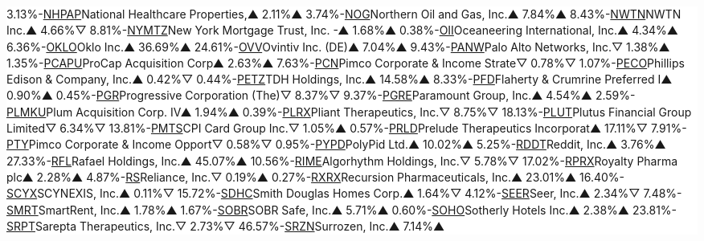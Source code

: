 3.13%</td><td>-</td></tr><tr><td><a href="https://stockato.github.io/ticker/NHPAP" target="_blank">NHPAP</a></td><td>National Healthcare Properties,</td><td>▲ 2.11%</td><td>▲ 3.74%</td><td>-</td></tr><tr><td><a href="https://stockato.github.io/ticker/NOG" target="_blank">NOG</a></td><td>Northern Oil and Gas, Inc.</td><td>▲ 7.84%</td><td>▲ 8.43%</td><td>-</td></tr><tr><td><a href="https://stockato.github.io/ticker/NWTN" target="_blank">NWTN</a></td><td>NWTN Inc.</td><td>▲ 4.66%</td><td>▽ 8.81%</td><td>-</td></tr><tr><td><a href="https://stockato.github.io/ticker/NYMTZ" target="_blank">NYMTZ</a></td><td>New York Mortgage Trust, Inc. -</td><td>▲ 1.68%</td><td>▲ 0.38%</td><td>-</td></tr><tr><td><a href="https://stockato.github.io/ticker/OII" target="_blank">OII</a></td><td>Oceaneering International, Inc.</td><td>▲ 4.34%</td><td>▲ 6.36%</td><td>-</td></tr><tr><td><a href="https://stockato.github.io/ticker/OKLO" target="_blank">OKLO</a></td><td>Oklo Inc.</td><td>▲ 36.69%</td><td>▲ 24.61%</td><td>-</td></tr><tr><td><a href="https://stockato.github.io/ticker/OVV" target="_blank">OVV</a></td><td>Ovintiv Inc. (DE)</td><td>▲ 7.04%</td><td>▲ 9.43%</td><td>-</td></tr><tr><td><a href="https://stockato.github.io/ticker/PANW" target="_blank">PANW</a></td><td>Palo Alto Networks, Inc.</td><td>▽ 1.38%</td><td>▲ 1.35%</td><td>-</td></tr><tr><td><a href="https://stockato.github.io/ticker/PCAPU" target="_blank">PCAPU</a></td><td>ProCap Acquisition Corp</td><td>▲ 2.63%</td><td>▲ 7.63%</td><td>-</td></tr><tr><td><a href="https://stockato.github.io/ticker/PCN" target="_blank">PCN</a></td><td>Pimco Corporate & Income Strate</td><td>▽ 0.78%</td><td>▽ 1.07%</td><td>-</td></tr><tr><td><a href="https://stockato.github.io/ticker/PECO" target="_blank">PECO</a></td><td>Phillips Edison & Company, Inc.</td><td>▲ 0.42%</td><td>▽ 0.44%</td><td>-</td></tr><tr><td><a href="https://stockato.github.io/ticker/PETZ" target="_blank">PETZ</a></td><td>TDH Holdings, Inc.</td><td>▲ 14.58%</td><td>▲ 8.33%</td><td>-</td></tr><tr><td><a href="https://stockato.github.io/ticker/PFD" target="_blank">PFD</a></td><td>Flaherty & Crumrine Preferred I</td><td>▲ 0.90%</td><td>▲ 0.45%</td><td>-</td></tr><tr><td><a href="https://stockato.github.io/ticker/PGR" target="_blank">PGR</a></td><td>Progressive Corporation (The)</td><td>▽ 8.37%</td><td>▽ 9.37%</td><td>-</td></tr><tr><td><a href="https://stockato.github.io/ticker/PGRE" target="_blank">PGRE</a></td><td>Paramount Group, Inc.</td><td>▲ 4.54%</td><td>▲ 2.59%</td><td>-</td></tr><tr><td><a href="https://stockato.github.io/ticker/PLMKU" target="_blank">PLMKU</a></td><td>Plum Acquisition Corp. IV</td><td>▲ 1.94%</td><td>▲ 0.39%</td><td>-</td></tr><tr><td><a href="https://stockato.github.io/ticker/PLRX" target="_blank">PLRX</a></td><td>Pliant Therapeutics, Inc.</td><td>▽ 8.75%</td><td>▽ 18.13%</td><td>-</td></tr><tr><td><a href="https://stockato.github.io/ticker/PLUT" target="_blank">PLUT</a></td><td>Plutus Financial Group Limited</td><td>▽ 6.34%</td><td>▽ 13.81%</td><td>-</td></tr><tr><td><a href="https://stockato.github.io/ticker/PMTS" target="_blank">PMTS</a></td><td>CPI Card Group Inc.</td><td>▽ 1.05%</td><td>▲ 0.57%</td><td>-</td></tr><tr><td><a href="https://stockato.github.io/ticker/PRLD" target="_blank">PRLD</a></td><td>Prelude Therapeutics Incorporat</td><td>▲ 17.11%</td><td>▽ 7.91%</td><td>-</td></tr><tr><td><a href="https://stockato.github.io/ticker/PTY" target="_blank">PTY</a></td><td>Pimco Corporate & Income Opport</td><td>▽ 0.58%</td><td>▽ 0.95%</td><td>-</td></tr><tr><td><a href="https://stockato.github.io/ticker/PYPD" target="_blank">PYPD</a></td><td>PolyPid Ltd.</td><td>▲ 10.02%</td><td>▲ 5.25%</td><td>-</td></tr><tr><td><a href="https://stockato.github.io/ticker/RDDT" target="_blank">RDDT</a></td><td>Reddit, Inc.</td><td>▲ 3.76%</td><td>▲ 27.33%</td><td>-</td></tr><tr><td><a href="https://stockato.github.io/ticker/RFL" target="_blank">RFL</a></td><td>Rafael Holdings, Inc.</td><td>▲ 45.07%</td><td>▲ 10.56%</td><td>-</td></tr><tr><td><a href="https://stockato.github.io/ticker/RIME" target="_blank">RIME</a></td><td>Algorhythm Holdings, Inc.</td><td>▽ 5.78%</td><td>▽ 17.02%</td><td>-</td></tr><tr><td><a href="https://stockato.github.io/ticker/RPRX" target="_blank">RPRX</a></td><td>Royalty Pharma plc</td><td>▲ 2.28%</td><td>▲ 4.87%</td><td>-</td></tr><tr><td><a href="https://stockato.github.io/ticker/RS" target="_blank">RS</a></td><td>Reliance, Inc.</td><td>▽ 0.19%</td><td>▲ 0.27%</td><td>-</td></tr><tr><td><a href="https://stockato.github.io/ticker/RXRX" target="_blank">RXRX</a></td><td>Recursion Pharmaceuticals, Inc.</td><td>▲ 23.01%</td><td>▲ 16.40%</td><td>-</td></tr><tr><td><a href="https://stockato.github.io/ticker/SCYX" target="_blank">SCYX</a></td><td>SCYNEXIS, Inc.</td><td>▲ 0.11%</td><td>▽ 15.72%</td><td>-</td></tr><tr><td><a href="https://stockato.github.io/ticker/SDHC" target="_blank">SDHC</a></td><td>Smith Douglas Homes Corp.</td><td>▲ 1.64%</td><td>▽ 4.12%</td><td>-</td></tr><tr><td><a href="https://stockato.github.io/ticker/SEER" target="_blank">SEER</a></td><td>Seer, Inc.</td><td>▲ 2.34%</td><td>▽ 7.48%</td><td>-</td></tr><tr><td><a href="https://stockato.github.io/ticker/SMRT" target="_blank">SMRT</a></td><td>SmartRent, Inc.</td><td>▲ 1.78%</td><td>▲ 1.67%</td><td>-</td></tr><tr><td><a href="https://stockato.github.io/ticker/SOBR" target="_blank">SOBR</a></td><td>SOBR Safe, Inc.</td><td>▲ 5.71%</td><td>▲ 0.60%</td><td>-</td></tr><tr><td><a href="https://stockato.github.io/ticker/SOHO" target="_blank">SOHO</a></td><td>Sotherly Hotels Inc.</td><td>▲ 2.38%</td><td>▲ 23.81%</td><td>-</td></tr><tr><td><a href="https://stockato.github.io/ticker/SRPT" target="_blank">SRPT</a></td><td>Sarepta Therapeutics, Inc.</td><td>▽ 2.73%</td><td>▽ 46.57%</td><td>-</td></tr><tr><td><a href="https://stockato.github.io/ticker/SRZN" target="_blank">SRZN</a></td><td>Surrozen, Inc.</td><td>▲ 7.14%</td><td>▲